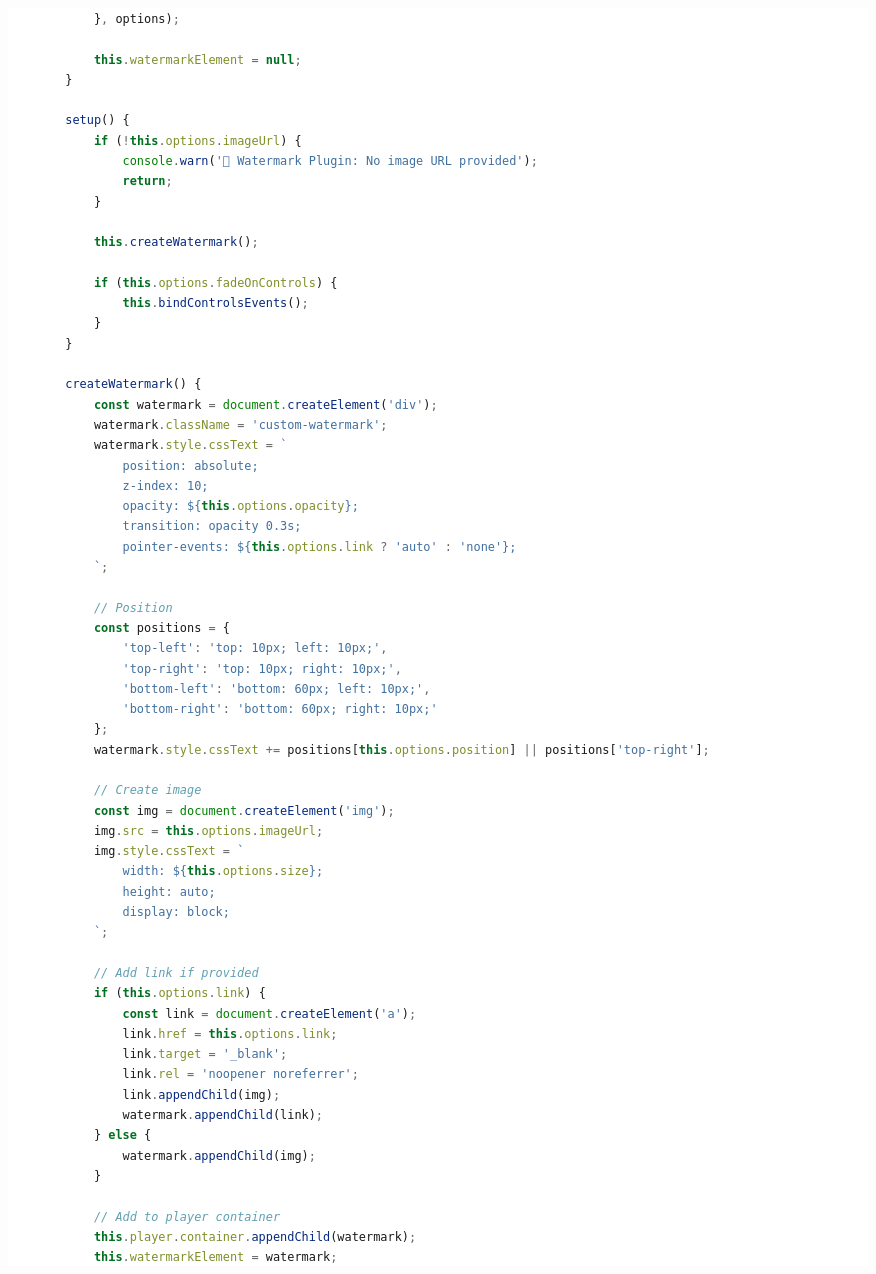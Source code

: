 ```javascript
            }, options);

            this.watermarkElement = null;
        }

        setup() {
            if (!this.options.imageUrl) {
                console.warn('🔌 Watermark Plugin: No image URL provided');
                return;
            }

            this.createWatermark();

            if (this.options.fadeOnControls) {
                this.bindControlsEvents();
            }
        }

        createWatermark() {
            const watermark = document.createElement('div');
            watermark.className = 'custom-watermark';
            watermark.style.cssText = `
                position: absolute;
                z-index: 10;
                opacity: ${this.options.opacity};
                transition: opacity 0.3s;
                pointer-events: ${this.options.link ? 'auto' : 'none'};
            `;

            // Position
            const positions = {
                'top-left': 'top: 10px; left: 10px;',
                'top-right': 'top: 10px; right: 10px;',
                'bottom-left': 'bottom: 60px; left: 10px;',
                'bottom-right': 'bottom: 60px; right: 10px;'
            };
            watermark.style.cssText += positions[this.options.position] || positions['top-right'];

            // Create image
            const img = document.createElement('img');
            img.src = this.options.imageUrl;
            img.style.cssText = `
                width: ${this.options.size};
                height: auto;
                display: block;
            `;

            // Add link if provided
            if (this.options.link) {
                const link = document.createElement('a');
                link.href = this.options.link;
                link.target = '_blank';
                link.rel = 'noopener noreferrer';
                link.appendChild(img);
                watermark.appendChild(link);
            } else {
                watermark.appendChild(img);
            }

            // Add to player container
            this.player.container.appendChild(watermark);
            this.watermarkElement = watermark;

```
